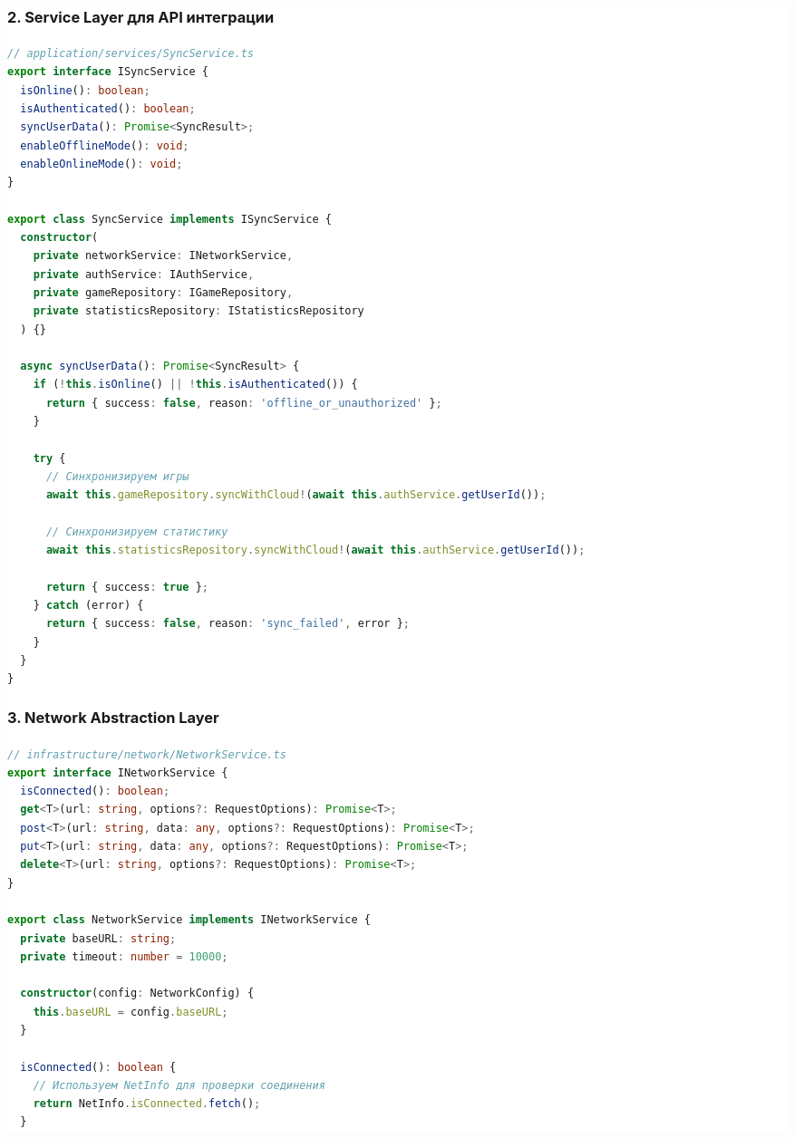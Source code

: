 ### 2. Service Layer для API интеграции

```typescript
// application/services/SyncService.ts
export interface ISyncService {
  isOnline(): boolean;
  isAuthenticated(): boolean;
  syncUserData(): Promise<SyncResult>;
  enableOfflineMode(): void;
  enableOnlineMode(): void;
}

export class SyncService implements ISyncService {
  constructor(
    private networkService: INetworkService,
    private authService: IAuthService,
    private gameRepository: IGameRepository,
    private statisticsRepository: IStatisticsRepository
  ) {}

  async syncUserData(): Promise<SyncResult> {
    if (!this.isOnline() || !this.isAuthenticated()) {
      return { success: false, reason: 'offline_or_unauthorized' };
    }

    try {
      // Синхронизируем игры
      await this.gameRepository.syncWithCloud!(await this.authService.getUserId());

      // Синхронизируем статистику
      await this.statisticsRepository.syncWithCloud!(await this.authService.getUserId());

      return { success: true };
    } catch (error) {
      return { success: false, reason: 'sync_failed', error };
    }
  }
}
```

### 3. Network Abstraction Layer

```typescript
// infrastructure/network/NetworkService.ts
export interface INetworkService {
  isConnected(): boolean;
  get<T>(url: string, options?: RequestOptions): Promise<T>;
  post<T>(url: string, data: any, options?: RequestOptions): Promise<T>;
  put<T>(url: string, data: any, options?: RequestOptions): Promise<T>;
  delete<T>(url: string, options?: RequestOptions): Promise<T>;
}

export class NetworkService implements INetworkService {
  private baseURL: string;
  private timeout: number = 10000;

  constructor(config: NetworkConfig) {
    this.baseURL = config.baseURL;
  }

  isConnected(): boolean {
    // Используем NetInfo для проверки соединения
    return NetInfo.isConnected.fetch();
  }
```